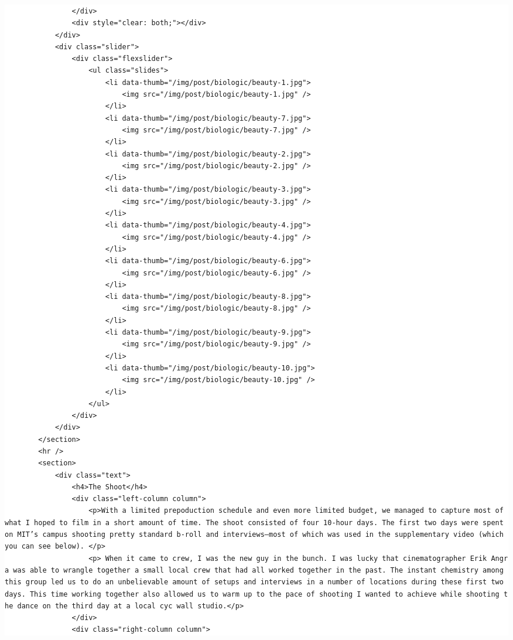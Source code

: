 					</div>
					<div style="clear: both;"></div>
				</div>
				<div class="slider">
		       		<div class="flexslider">
		          		<ul class="slides">
		          			<li data-thumb="/img/post/biologic/beauty-1.jpg">
			  	    	    	<img src="/img/post/biologic/beauty-1.jpg" />
			  	    		</li>
			  	    		<li data-thumb="/img/post/biologic/beauty-7.jpg">
			  	    	    	<img src="/img/post/biologic/beauty-7.jpg" />
			  	    		</li>
			            	<li data-thumb="/img/post/biologic/beauty-2.jpg">
			  	    	    	<img src="/img/post/biologic/beauty-2.jpg" />
			  	    		</li>
			  	    		<li data-thumb="/img/post/biologic/beauty-3.jpg">
			  	    	    	<img src="/img/post/biologic/beauty-3.jpg" />
			  	    		</li>
			  	    		<li data-thumb="/img/post/biologic/beauty-4.jpg">
			  	    	    	<img src="/img/post/biologic/beauty-4.jpg" />
			  	    		</li>
			  	    		<li data-thumb="/img/post/biologic/beauty-6.jpg">
			  	    	    	<img src="/img/post/biologic/beauty-6.jpg" />
			  	    		</li>
			  	    		<li data-thumb="/img/post/biologic/beauty-8.jpg">
			  	    	    	<img src="/img/post/biologic/beauty-8.jpg" />
			  	    		</li>
			  	    		<li data-thumb="/img/post/biologic/beauty-9.jpg">
			  	    	    	<img src="/img/post/biologic/beauty-9.jpg" />
			  	    		</li>
			  	    		<li data-thumb="/img/post/biologic/beauty-10.jpg">
			  	    	    	<img src="/img/post/biologic/beauty-10.jpg" />
			  	    		</li>
		          		</ul>
		       		</div>
		      	</div>
	      	</section>
			<hr />
			<section>
				<div class="text">
					<h4>The Shoot</h4>
					<div class="left-column column">
						<p>With a limited prepoduction schedule and even more limited budget, we managed to capture most of what I hoped to film in a short amount of time. The shoot consisted of four 10-hour days. The first two days were spent on MIT’s campus shooting pretty standard b-roll and interviews—most of which was used in the supplementary video (which you can see below). </p>
						<p> When it came to crew, I was the new guy in the bunch. I was lucky that cinematographer Erik Angra was able to wrangle together a small local crew that had all worked together in the past. The instant chemistry among this group led us to do an unbelievable amount of setups and interviews in a number of locations during these first two days. This time working together also allowed us to warm up to the pace of shooting I wanted to achieve while shooting the dance on the third day at a local cyc wall studio.</p>
					</div>
					<div class="right-column column">